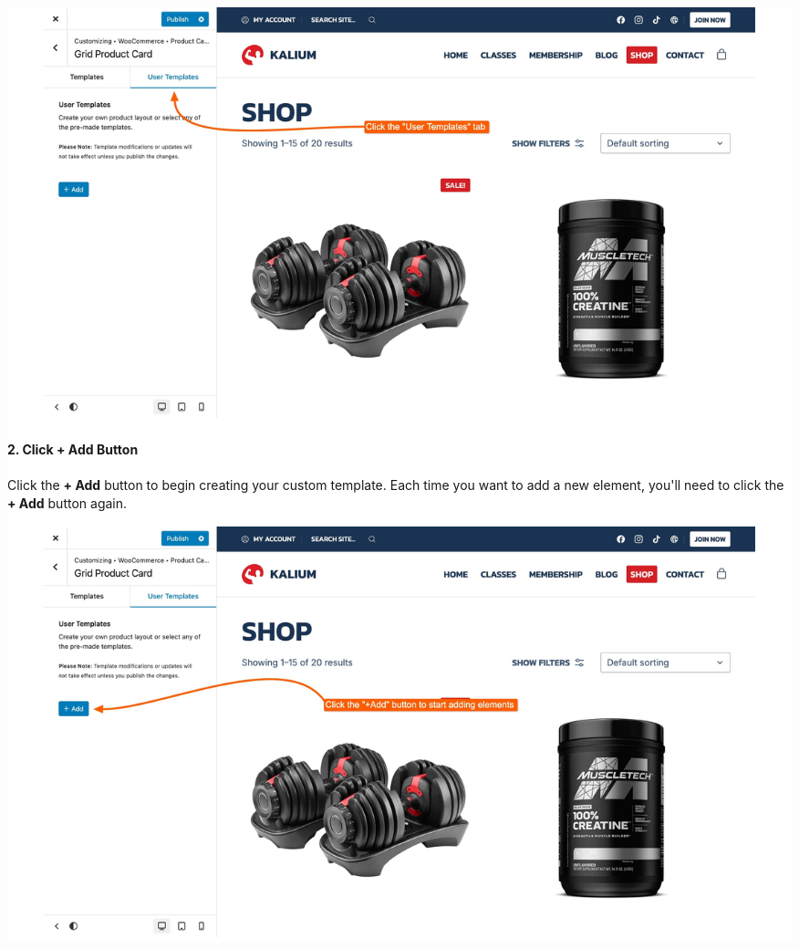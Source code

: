 <figure><img src="../../../.gitbook/assets/woocommerce-catalog-custom-template-3.jpg" alt=""><figcaption></figcaption></figure>

#### 2. Click + Add Button

Click the **+ Add** button to begin creating your custom template. Each time you want to add a new element, you'll need to click the **+ Add** button again.

<figure><img src="../../../.gitbook/assets/woocommerce-catalog-custom-template-4.jpg" alt=""><figcaption></figcaption></figure>
